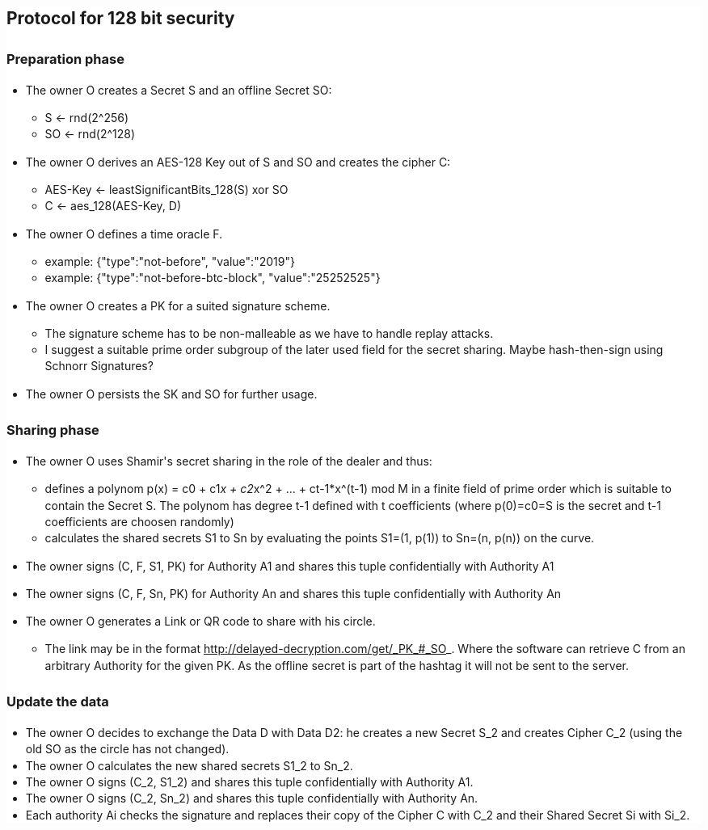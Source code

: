 ## Protocol for 128 bit security

### Preparation phase
- The owner O creates a Secret S and an offline Secret SO:
	- S <- rnd(2^256)
	- SO <- rnd(2^128)

- The owner O derives an AES-128 Key out of S and SO and creates the cipher C:
	- AES-Key <- leastSignificantBits_128(S) xor SO
	- C <- aes_128(AES-Key, D)

- The owner O defines a time oracle F.
	- example: {"type":"not-before", "value":"2019"}
	- example: {"type":"not-before-btc-block", "value":"25252525"} 

- The owner O creates a PK for a suited signature scheme.
	- The signature scheme has to be non-malleable as we have to handle
	  replay attacks.
	- I suggest a suitable prime order subgroup of the later used field for
	  the secret sharing. Maybe hash-then-sign using Schnorr Signatures?

- The owner O persists the SK and SO for further usage.

### Sharing phase
- The owner O uses Shamir's secret sharing in the role of the dealer and thus:
	- defines a polynom p(x) = c0 + c1*x + c2*x^2 + ... + ct-1*x^(t-1) mod M in a finite field of prime order which is suitable to contain the Secret S.
	  The polynom has degree t-1 defined with t coefficients (where p(0)=c0=S is the secret and t-1 coefficients are choosen randomly)
	- calculates the shared secrets S1 to Sn by evaluating the points S1=(1, p(1)) to Sn=(n, p(n)) on the curve.

- The owner signs (C, F, S1, PK) for Authority A1 and shares this tuple confidentially with Authority A1
- The owner signs (C, F, Sn, PK) for Authority An and shares this tuple confidentially with Authority An

- The owner O generates a Link or QR code to share with his circle.
	- The link may be in the format http://delayed-decryption.com/get/_PK_#_SO_.
	  Where the software can retrieve C from an arbitrary Authority for the given PK.
	  As the offline secret is part of the hashtag it will not be sent
	  to the server.


### Update the data
- The owner O decides to exchange the Data D with Data D2: he creates a new Secret S\_2 and creates Cipher C\_2 (using the old SO as the circle has not changed).
- The owner O calculates the new shared secrets S1\_2 to Sn\_2.
- The owner O signs (C\_2, S1\_2) and shares this tuple confidentially with Authority A1.
- The owner O signs (C\_2, Sn\_2) and shares this tuple confidentially with Authority An.
- Each authority Ai checks the signature and replaces their copy of the Cipher C with C\_2 and their Shared Secret Si with Si\_2.

